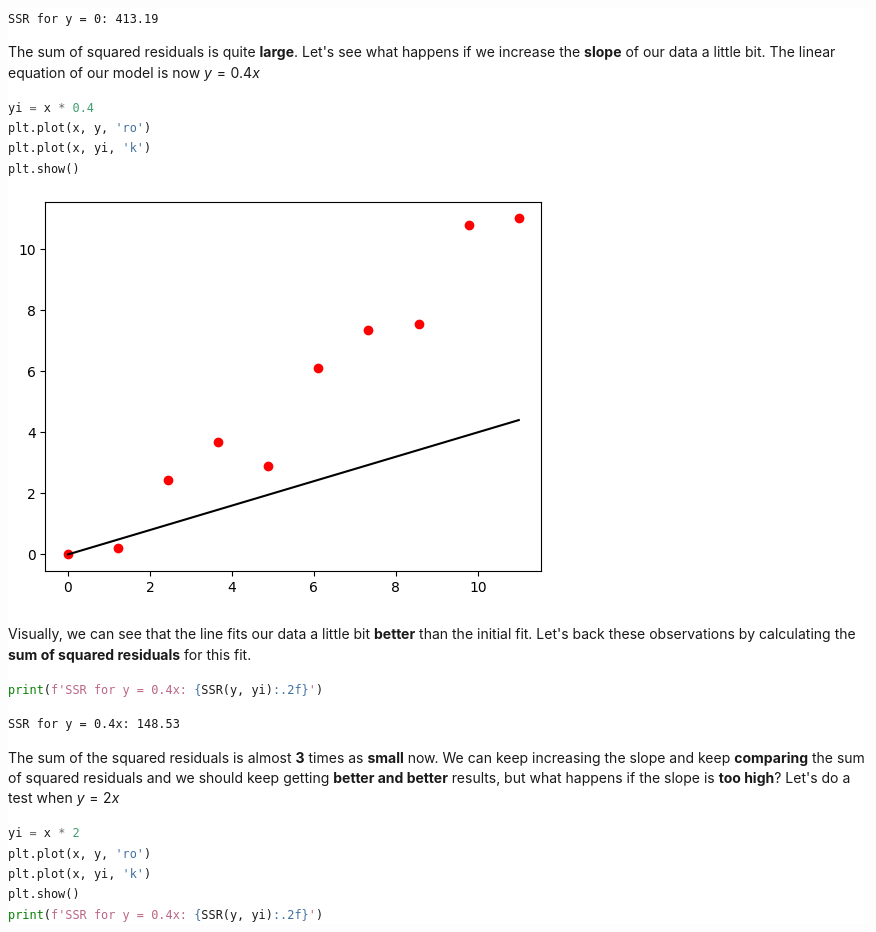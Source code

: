     SSR for y = 0: 413.19
    

The sum of squared residuals is quite **large**. Let's see what happens if we increase the **slope** of our data a little bit. The linear equation of our model is now $y = 0.4x$


```python
yi = x * 0.4
plt.plot(x, y, 'ro')
plt.plot(x, yi, 'k')
plt.show()
```


    
![png](/images/lr_3.png)
    


Visually, we can see that the line fits our data a little bit **better** than the initial fit. Let's back these observations by calculating the **sum of squared residuals** for this fit.


```python
print(f'SSR for y = 0.4x: {SSR(y, yi):.2f}')
```

    SSR for y = 0.4x: 148.53
    

The sum of the squared residuals is almost **3** times as **small** now. We can keep increasing the slope and keep **comparing** the sum of squared residuals and we should keep getting **better and better** results, but what happens if the slope is **too high**? Let's do a test when $y = 2x$


```python
yi = x * 2
plt.plot(x, y, 'ro')
plt.plot(x, yi, 'k')
plt.show()
print(f'SSR for y = 0.4x: {SSR(y, yi):.2f}')
```
